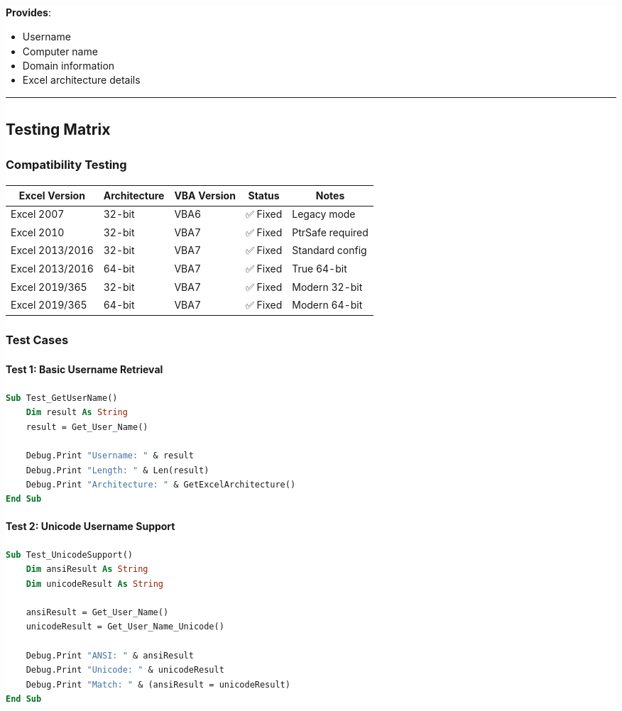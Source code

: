 **Provides**:
- Username
- Computer name
- Domain information
- Excel architecture details

---

## Testing Matrix

### Compatibility Testing

| Excel Version | Architecture | VBA Version | Status | Notes |
|---------------|-------------|-------------|---------|-------|
| Excel 2007 | 32-bit | VBA6 | ✅ Fixed | Legacy mode |
| Excel 2010 | 32-bit | VBA7 | ✅ Fixed | PtrSafe required |
| Excel 2013/2016 | 32-bit | VBA7 | ✅ Fixed | Standard config |
| Excel 2013/2016 | 64-bit | VBA7 | ✅ Fixed | True 64-bit |
| Excel 2019/365 | 32-bit | VBA7 | ✅ Fixed | Modern 32-bit |
| Excel 2019/365 | 64-bit | VBA7 | ✅ Fixed | Modern 64-bit |

### Test Cases

#### Test 1: Basic Username Retrieval
```vb
Sub Test_GetUserName()
    Dim result As String
    result = Get_User_Name()

    Debug.Print "Username: " & result
    Debug.Print "Length: " & Len(result)
    Debug.Print "Architecture: " & GetExcelArchitecture()
End Sub
```

#### Test 2: Unicode Username Support
```vb
Sub Test_UnicodeSupport()
    Dim ansiResult As String
    Dim unicodeResult As String

    ansiResult = Get_User_Name()
    unicodeResult = Get_User_Name_Unicode()

    Debug.Print "ANSI: " & ansiResult
    Debug.Print "Unicode: " & unicodeResult
    Debug.Print "Match: " & (ansiResult = unicodeResult)
End Sub
```
